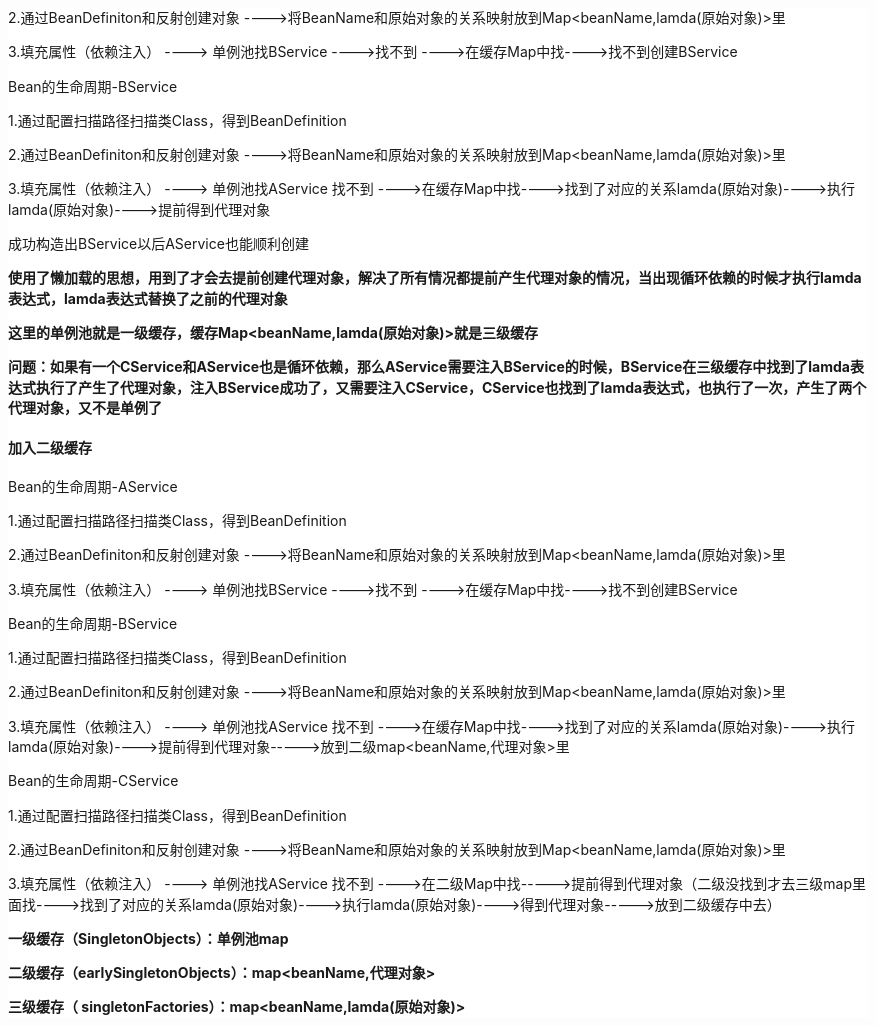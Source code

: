 2.通过BeanDefiniton和反射创建对象 ---->将BeanName和原始对象的关系映射放到Map<beanName,lamda(原始对象)>里

3.填充属性（依赖注入） ----> 单例池找BService ---->找不到 ---->在缓存Map中找---->找不到创建BService



Bean的生命周期-BService

1.通过配置扫描路径扫描类Class，得到BeanDefinition

2.通过BeanDefiniton和反射创建对象 ---->将BeanName和原始对象的关系映射放到Map<beanName,lamda(原始对象)>里

3.填充属性（依赖注入） ----> 单例池找AService 找不到 ---->在缓存Map中找---->找到了对应的关系lamda(原始对象)---->执行lamda(原始对象)---->提前得到代理对象

成功构造出BService以后AService也能顺利创建

**使用了懒加载的思想，用到了才会去提前创建代理对象，解决了所有情况都提前产生代理对象的情况，当出现循环依赖的时候才执行lamda表达式，lamda表达式替换了之前的代理对象**

**这里的单例池就是一级缓存，缓存Map<beanName,lamda(原始对象)>就是三级缓存**



**问题：如果有一个CService和AService也是循环依赖，那么AService需要注入BService的时候，BService在三级缓存中找到了lamda表达式执行了产生了代理对象，注入BService成功了，又需要注入CService，CService也找到了lamda表达式，也执行了一次，产生了两个代理对象，又不是单例了**

#### 加入二级缓存

Bean的生命周期-AService

1.通过配置扫描路径扫描类Class，得到BeanDefinition

2.通过BeanDefiniton和反射创建对象 ---->将BeanName和原始对象的关系映射放到Map<beanName,lamda(原始对象)>里

3.填充属性（依赖注入） ----> 单例池找BService ---->找不到 ---->在缓存Map中找---->找不到创建BService



Bean的生命周期-BService

1.通过配置扫描路径扫描类Class，得到BeanDefinition

2.通过BeanDefiniton和反射创建对象 ---->将BeanName和原始对象的关系映射放到Map<beanName,lamda(原始对象)>里

3.填充属性（依赖注入） ----> 单例池找AService 找不到 ---->在缓存Map中找---->找到了对应的关系lamda(原始对象)---->执行lamda(原始对象)---->提前得到代理对象----->放到二级map<beanName,代理对象>里



Bean的生命周期-CService

1.通过配置扫描路径扫描类Class，得到BeanDefinition

2.通过BeanDefiniton和反射创建对象 ---->将BeanName和原始对象的关系映射放到Map<beanName,lamda(原始对象)>里

3.填充属性（依赖注入） ----> 单例池找AService 找不到 ---->在二级Map中找----->提前得到代理对象（二级没找到才去三级map里面找---->找到了对应的关系lamda(原始对象)---->执行lamda(原始对象)---->得到代理对象----->放到二级缓存中去）



**一级缓存（SingletonObjects）：单例池map**

**二级缓存（earlySingletonObjects）：map<beanName,代理对象>**

**三级缓存（ singletonFactories）：map<beanName,lamda(原始对象)>**


